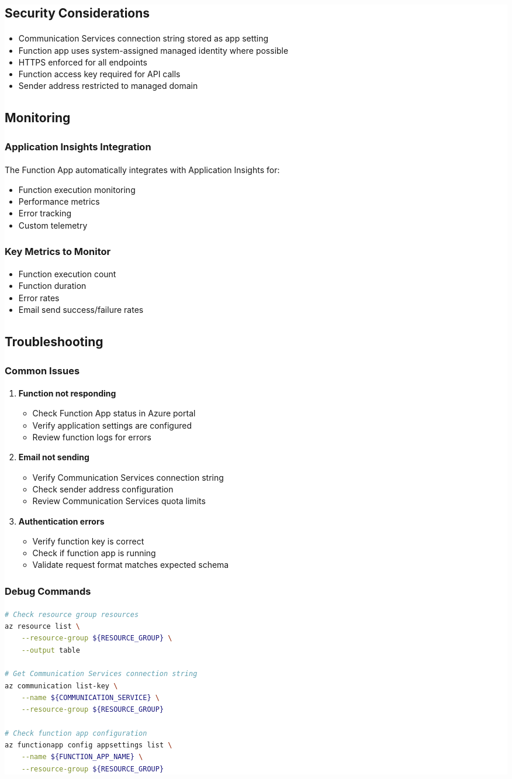 ## Security Considerations

- Communication Services connection string stored as app setting
- Function app uses system-assigned managed identity where possible
- HTTPS enforced for all endpoints
- Function access key required for API calls
- Sender address restricted to managed domain

## Monitoring

### Application Insights Integration

The Function App automatically integrates with Application Insights for:
- Function execution monitoring
- Performance metrics
- Error tracking
- Custom telemetry

### Key Metrics to Monitor

- Function execution count
- Function duration
- Error rates
- Email send success/failure rates

## Troubleshooting

### Common Issues

1. **Function not responding**
   - Check Function App status in Azure portal
   - Verify application settings are configured
   - Review function logs for errors

2. **Email not sending**
   - Verify Communication Services connection string
   - Check sender address configuration
   - Review Communication Services quota limits

3. **Authentication errors**
   - Verify function key is correct
   - Check if function app is running
   - Validate request format matches expected schema

### Debug Commands

```bash
# Check resource group resources
az resource list \
    --resource-group ${RESOURCE_GROUP} \
    --output table

# Get Communication Services connection string
az communication list-key \
    --name ${COMMUNICATION_SERVICE} \
    --resource-group ${RESOURCE_GROUP}

# Check function app configuration
az functionapp config appsettings list \
    --name ${FUNCTION_APP_NAME} \
    --resource-group ${RESOURCE_GROUP}
```
